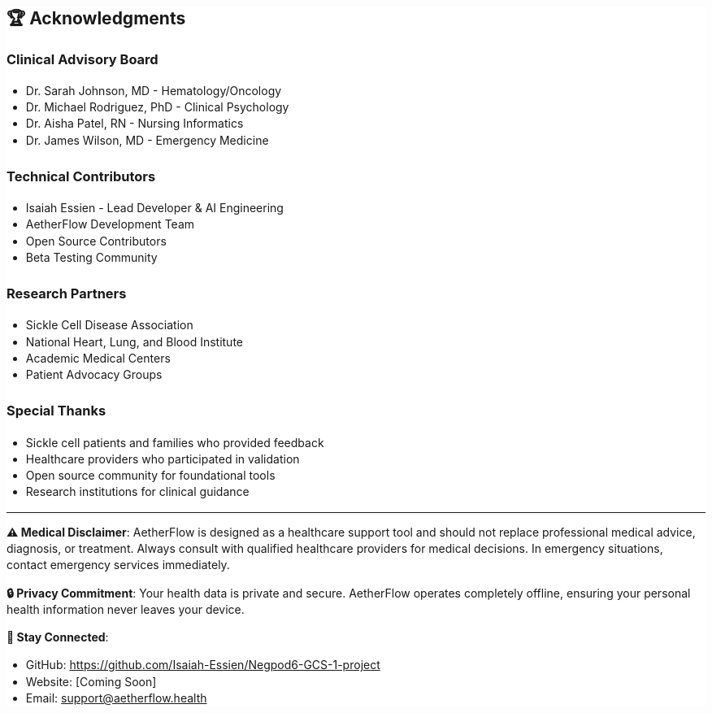 
## 🏆 Acknowledgments

### **Clinical Advisory Board**
- Dr. Sarah Johnson, MD - Hematology/Oncology
- Dr. Michael Rodriguez, PhD - Clinical Psychology  
- Dr. Aisha Patel, RN - Nursing Informatics
- Dr. James Wilson, MD - Emergency Medicine

### **Technical Contributors**
- Isaiah Essien - Lead Developer & AI Engineering
- AetherFlow Development Team
- Open Source Contributors
- Beta Testing Community

### **Research Partners**
- Sickle Cell Disease Association
- National Heart, Lung, and Blood Institute
- Academic Medical Centers
- Patient Advocacy Groups

### **Special Thanks**
- Sickle cell patients and families who provided feedback
- Healthcare providers who participated in validation
- Open source community for foundational tools
- Research institutions for clinical guidance

---

**⚠️ Medical Disclaimer**: AetherFlow is designed as a healthcare support tool and should not replace professional medical advice, diagnosis, or treatment. Always consult with qualified healthcare providers for medical decisions. In emergency situations, contact emergency services immediately.

**🔒 Privacy Commitment**: Your health data is private and secure. AetherFlow operates completely offline, ensuring your personal health information never leaves your device.

**📱 Stay Connected**: 
- GitHub: https://github.com/Isaiah-Essien/Negpod6-GCS-1-project
- Website: [Coming Soon]
- Email: support@aetherflow.health
